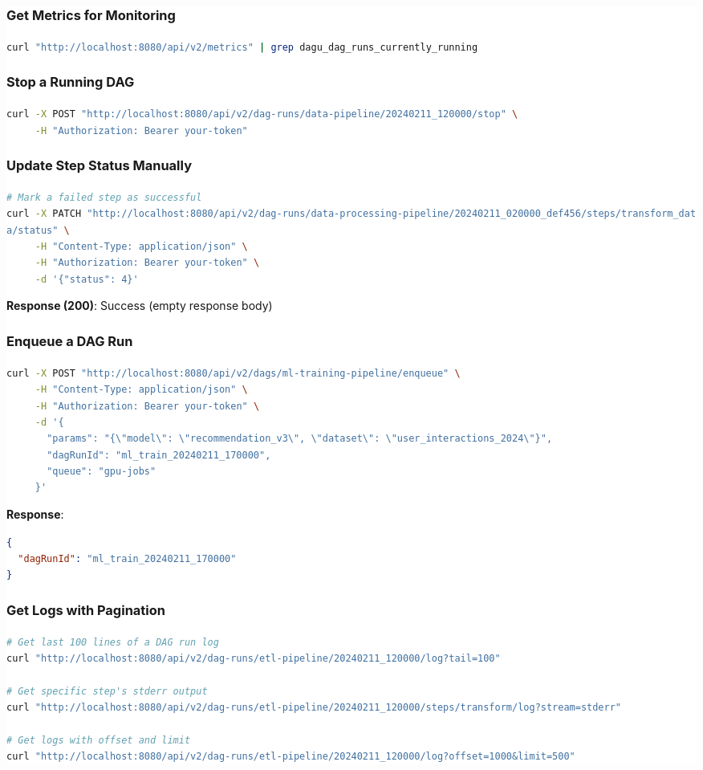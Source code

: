 
### Get Metrics for Monitoring
```bash
curl "http://localhost:8080/api/v2/metrics" | grep dagu_dag_runs_currently_running
```

### Stop a Running DAG
```bash
curl -X POST "http://localhost:8080/api/v2/dag-runs/data-pipeline/20240211_120000/stop" \
     -H "Authorization: Bearer your-token"
```

### Update Step Status Manually
```bash
# Mark a failed step as successful
curl -X PATCH "http://localhost:8080/api/v2/dag-runs/data-processing-pipeline/20240211_020000_def456/steps/transform_data/status" \
     -H "Content-Type: application/json" \
     -H "Authorization: Bearer your-token" \
     -d '{"status": 4}'
```

**Response (200)**: Success (empty response body)

### Enqueue a DAG Run
```bash
curl -X POST "http://localhost:8080/api/v2/dags/ml-training-pipeline/enqueue" \
     -H "Content-Type: application/json" \
     -H "Authorization: Bearer your-token" \
     -d '{
       "params": "{\"model\": \"recommendation_v3\", \"dataset\": \"user_interactions_2024\"}",
       "dagRunId": "ml_train_20240211_170000",
       "queue": "gpu-jobs"
     }'
```

**Response**:
```json
{
  "dagRunId": "ml_train_20240211_170000"
}
```

### Get Logs with Pagination
```bash
# Get last 100 lines of a DAG run log
curl "http://localhost:8080/api/v2/dag-runs/etl-pipeline/20240211_120000/log?tail=100"

# Get specific step's stderr output
curl "http://localhost:8080/api/v2/dag-runs/etl-pipeline/20240211_120000/steps/transform/log?stream=stderr"

# Get logs with offset and limit
curl "http://localhost:8080/api/v2/dag-runs/etl-pipeline/20240211_120000/log?offset=1000&limit=500"
```

